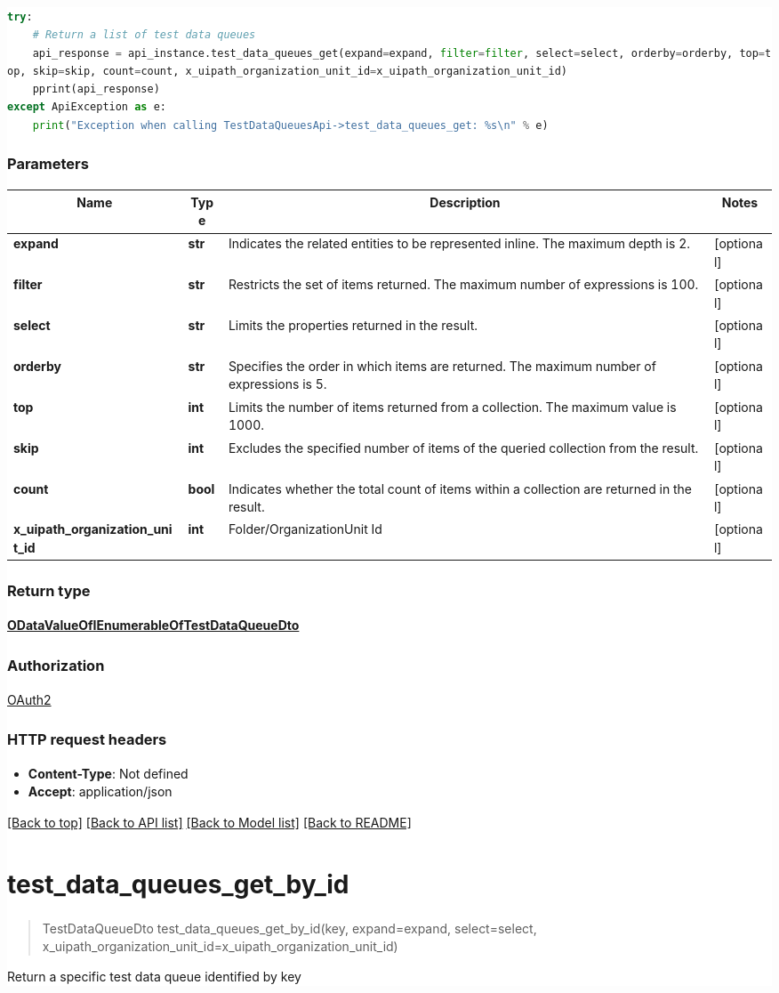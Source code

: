 ```python
try:
    # Return a list of test data queues
    api_response = api_instance.test_data_queues_get(expand=expand, filter=filter, select=select, orderby=orderby, top=top, skip=skip, count=count, x_uipath_organization_unit_id=x_uipath_organization_unit_id)
    pprint(api_response)
except ApiException as e:
    print("Exception when calling TestDataQueuesApi->test_data_queues_get: %s\n" % e)
```

### Parameters

Name | Type | Description  | Notes
------------- | ------------- | ------------- | -------------
 **expand** | **str**| Indicates the related entities to be represented inline. The maximum depth is 2. | [optional] 
 **filter** | **str**| Restricts the set of items returned. The maximum number of expressions is 100. | [optional] 
 **select** | **str**| Limits the properties returned in the result. | [optional] 
 **orderby** | **str**| Specifies the order in which items are returned. The maximum number of expressions is 5. | [optional] 
 **top** | **int**| Limits the number of items returned from a collection. The maximum value is 1000. | [optional] 
 **skip** | **int**| Excludes the specified number of items of the queried collection from the result. | [optional] 
 **count** | **bool**| Indicates whether the total count of items within a collection are returned in the result. | [optional] 
 **x_uipath_organization_unit_id** | **int**| Folder/OrganizationUnit Id | [optional] 

### Return type

[**ODataValueOfIEnumerableOfTestDataQueueDto**](ODataValueOfIEnumerableOfTestDataQueueDto.md)

### Authorization

[OAuth2](../README.md#OAuth2)

### HTTP request headers

 - **Content-Type**: Not defined
 - **Accept**: application/json

[[Back to top]](#) [[Back to API list]](../README.md#documentation-for-api-endpoints) [[Back to Model list]](../README.md#documentation-for-models) [[Back to README]](../README.md)

# **test_data_queues_get_by_id**
> TestDataQueueDto test_data_queues_get_by_id(key, expand=expand, select=select, x_uipath_organization_unit_id=x_uipath_organization_unit_id)

Return a specific test data queue identified by key
